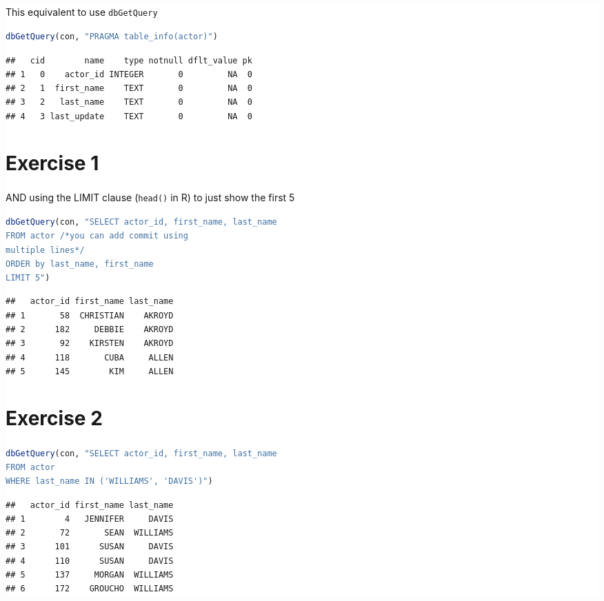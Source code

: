 This equivalent to use `dbGetQuery`

``` r
dbGetQuery(con, "PRAGMA table_info(actor)")
```

    ##   cid        name    type notnull dflt_value pk
    ## 1   0    actor_id INTEGER       0         NA  0
    ## 2   1  first_name    TEXT       0         NA  0
    ## 3   2   last_name    TEXT       0         NA  0
    ## 4   3 last_update    TEXT       0         NA  0

# Exercise 1

AND using the LIMIT clause (`head()` in R) to just show the first 5

``` r
dbGetQuery(con, "SELECT actor_id, first_name, last_name
FROM actor /*you can add commit using 
multiple lines*/
ORDER by last_name, first_name
LIMIT 5")
```

    ##   actor_id first_name last_name
    ## 1       58  CHRISTIAN    AKROYD
    ## 2      182     DEBBIE    AKROYD
    ## 3       92    KIRSTEN    AKROYD
    ## 4      118       CUBA     ALLEN
    ## 5      145        KIM     ALLEN

# Exercise 2

``` r
dbGetQuery(con, "SELECT actor_id, first_name, last_name
FROM actor 
WHERE last_name IN ('WILLIAMS', 'DAVIS')")
```

    ##   actor_id first_name last_name
    ## 1        4   JENNIFER     DAVIS
    ## 2       72       SEAN  WILLIAMS
    ## 3      101      SUSAN     DAVIS
    ## 4      110      SUSAN     DAVIS
    ## 5      137     MORGAN  WILLIAMS
    ## 6      172    GROUCHO  WILLIAMS